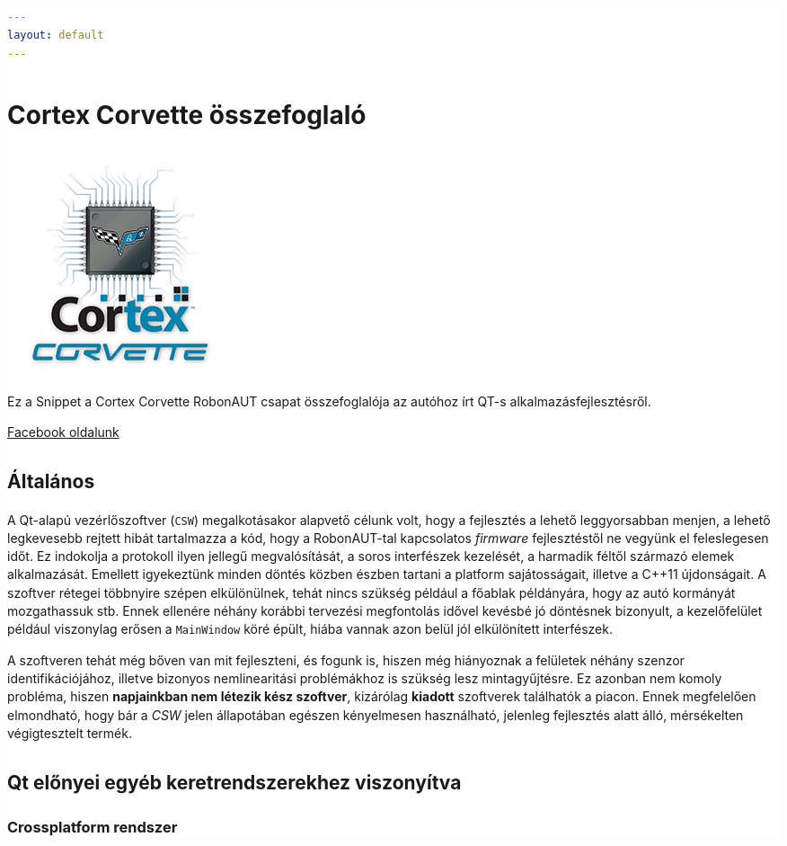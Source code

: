 ```yaml
---
layout: default
---
```


# Cortex Corvette összefoglaló

![Cortex Corvette Logó](image/cc_logo.png "Cortex Corvette logó")

Ez a Snippet a Cortex Corvette RobonAUT csapat összefoglalója az autóhoz írt QT-s alkalmazásfejlesztésről.

[Facebook oldalunk](http://www.facebook.com/cortexcorvette/)

## Általános

A Qt-alapú vezérlőszoftver (`CSW`) megalkotásakor alapvető célunk volt, hogy a fejlesztés a lehető leggyorsabban menjen, a lehető legkevesebb rejtett hibát tartalmazza a kód, hogy a RobonAUT-tal kapcsolatos *firmware* fejlesztéstől ne vegyünk el feleslegesen időt. Ez indokolja a protokoll ilyen jellegű megvalósítását, a soros interfészek kezelését, a harmadik féltől származó elemek alkalmazását. Emellett igyekeztünk minden döntés közben észben tartani a platform sajátosságait, illetve a C++11 újdonságait. A szoftver rétegei többnyire szépen elkülönülnek, tehát nincs szükség például a főablak példányára, hogy az autó kormányát mozgathassuk stb. Ennek ellenére néhány korábbi tervezési megfontolás idővel kevésbé jó döntésnek bizonyult, a kezelőfelület például viszonylag erősen a `MainWindow` köré épült, hiába vannak azon belül jól elkülönített interfészek.

A szoftveren tehát még bőven van mit fejleszteni, és fogunk is, hiszen még hiányoznak a felületek néhány szenzor identifikációjához, illetve bizonyos nemlinearitási problémákhoz is szükség lesz mintagyűjtésre. Ez azonban nem komoly probléma, hiszen **napjainkban nem létezik kész szoftver**, kizárólag **kiadott** szoftverek találhatók a piacon. Ennek megfelelően elmondható, hogy bár a *CSW* jelen állapotában egészen kényelmesen használható, jelenleg fejlesztés alatt álló, mérsékelten végigtesztelt termék.

## Qt előnyei egyéb keretrendszerekhez viszonyítva

### Crossplatform rendszer
